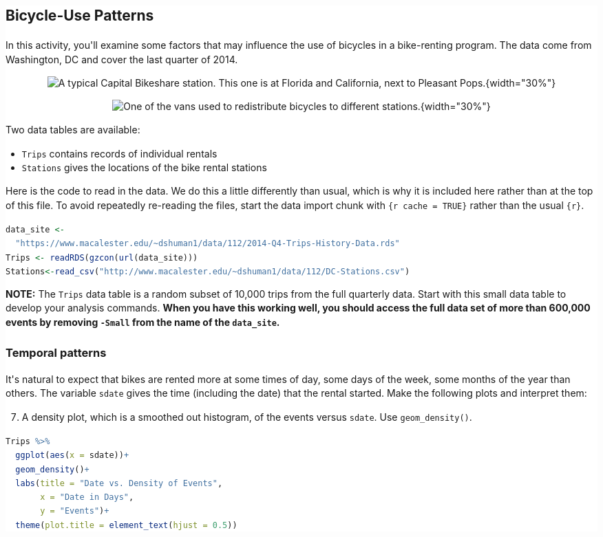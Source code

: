 
## Bicycle-Use Patterns

In this activity, you'll examine some factors that may influence the use of bicycles in a bike-renting program.  The data come from Washington, DC and cover the last quarter of 2014.

<center>

![A typical Capital Bikeshare station. This one is at Florida and California, next to Pleasant Pops.](https://www.macalester.edu/~dshuman1/data/112/bike_station.jpg){width="30%"}


![One of the vans used to redistribute bicycles to different stations.](https://www.macalester.edu/~dshuman1/data/112/bike_van.jpg){width="30%"}

</center>

Two data tables are available:

- `Trips` contains records of individual rentals
- `Stations` gives the locations of the bike rental stations

Here is the code to read in the data. We do this a little differently than usual, which is why it is included here rather than at the top of this file. To avoid repeatedly re-reading the files, start the data import chunk with `{r cache = TRUE}` rather than the usual `{r}`.


```r
data_site <- 
  "https://www.macalester.edu/~dshuman1/data/112/2014-Q4-Trips-History-Data.rds" 
Trips <- readRDS(gzcon(url(data_site)))
Stations<-read_csv("http://www.macalester.edu/~dshuman1/data/112/DC-Stations.csv")
```

**NOTE:** The `Trips` data table is a random subset of 10,000 trips from the full quarterly data. Start with this small data table to develop your analysis commands. **When you have this working well, you should access the full data set of more than 600,000 events by removing `-Small` from the name of the `data_site`.**

### Temporal patterns

It's natural to expect that bikes are rented more at some times of day, some days of the week, some months of the year than others. The variable `sdate` gives the time (including the date) that the rental started. Make the following plots and interpret them:

  7. A density plot, which is a smoothed out histogram, of the events versus `sdate`. Use `geom_density()`.
  

```r
Trips %>% 
  ggplot(aes(x = sdate))+
  geom_density()+
  labs(title = "Date vs. Density of Events",
       x = "Date in Days",
       y = "Events")+
  theme(plot.title = element_text(hjust = 0.5))
```
